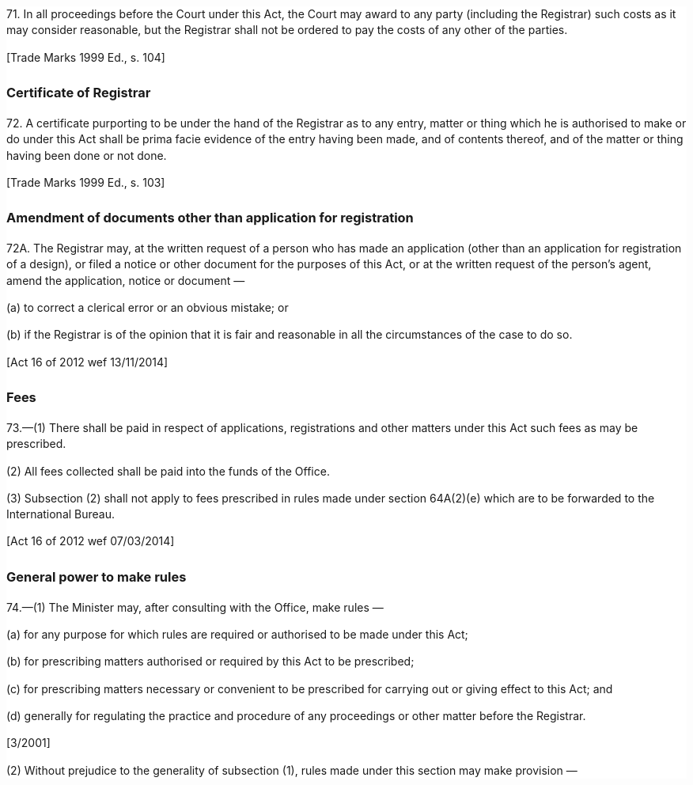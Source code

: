 71\. In all proceedings before the Court under this Act, the Court may award to any party (including the Registrar) such costs as it may consider reasonable, but the Registrar shall not be ordered to pay the costs of any other of the parties.

[Trade Marks 1999 Ed., s. 104]

### Certificate of Registrar

72\. A certificate purporting to be under the hand of the Registrar as to any entry, matter or thing which he is authorised to make or do under this Act shall be prima facie evidence of the entry having been made, and of contents thereof, and of the matter or thing having been done or not done.

[Trade Marks 1999 Ed., s. 103]

### Amendment of documents other than application for registration

72A\. The Registrar may, at the written request of a person who has made an application (other than an application for registration of a design), or filed a notice or other document for the purposes of this Act, or at the written request of the person’s agent, amend the application, notice or document —

(a) to correct a clerical error or an obvious mistake; or

(b) if the Registrar is of the opinion that it is fair and reasonable in all the circumstances of the case to do so.

[Act 16 of 2012 wef 13/11/2014]

### Fees

73\.—(1) There shall be paid in respect of applications, registrations and other matters under this Act such fees as may be prescribed.

(2) All fees collected shall be paid into the funds of the Office.

(3) Subsection (2) shall not apply to fees prescribed in rules made under section 64A(2)(e) which are to be forwarded to the International Bureau.

[Act 16 of 2012 wef 07/03/2014]

### General power to make rules

74\.—(1) The Minister may, after consulting with the Office, make rules —

(a) for any purpose for which rules are required or authorised to be made under this Act;

(b) for prescribing matters authorised or required by this Act to be prescribed;

(c) for prescribing matters necessary or convenient to be prescribed for carrying out or giving effect to this Act; and

(d) generally for regulating the practice and procedure of any proceedings or other matter before the Registrar.

[3/2001]

(2) Without prejudice to the generality of subsection (1), rules made under this section may make provision —
